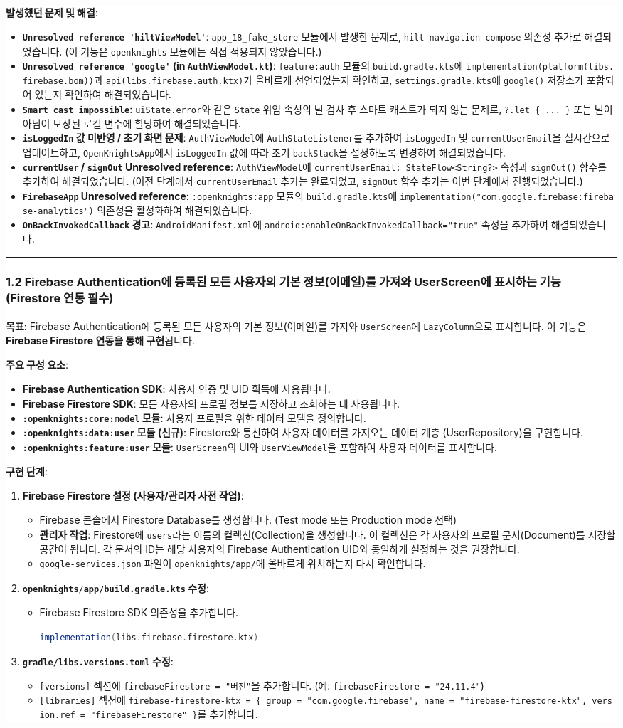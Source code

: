 **발생했던 문제 및 해결**:

*   **`Unresolved reference 'hiltViewModel'`**: `app_18_fake_store` 모듈에서 발생한 문제로, `hilt-navigation-compose` 의존성 추가로 해결되었습니다. (이 기능은 `openknights` 모듈에는 직접 적용되지 않았습니다.)
*   **`Unresolved reference 'google'` (in `AuthViewModel.kt`)**: `feature:auth` 모듈의 `build.gradle.kts`에 `implementation(platform(libs.firebase.bom))`과 `api(libs.firebase.auth.ktx)`가 올바르게 선언되었는지 확인하고, `settings.gradle.kts`에 `google()` 저장소가 포함되어 있는지 확인하여 해결되었습니다.
*   **`Smart cast impossible`**: `uiState.error`와 같은 `State` 위임 속성의 널 검사 후 스마트 캐스트가 되지 않는 문제로, `?.let { ... }` 또는 널이 아님이 보장된 로컬 변수에 할당하여 해결되었습니다.
*   **`isLoggedIn` 값 미반영 / 초기 화면 문제**: `AuthViewModel`에 `AuthStateListener`를 추가하여 `isLoggedIn` 및 `currentUserEmail`을 실시간으로 업데이트하고, `OpenKnightsApp`에서 `isLoggedIn` 값에 따라 초기 `backStack`을 설정하도록 변경하여 해결되었습니다.
*   **`currentUser` / `signOut` Unresolved reference**: `AuthViewModel`에 `currentUserEmail: StateFlow<String?>` 속성과 `signOut()` 함수를 추가하여 해결되었습니다. (이전 단계에서 `currentUserEmail` 추가는 완료되었고, `signOut` 함수 추가는 이번 단계에서 진행되었습니다.)
*   **`FirebaseApp` Unresolved reference**: `:openknights:app` 모듈의 `build.gradle.kts`에 `implementation("com.google.firebase:firebase-analytics")` 의존성을 활성화하여 해결되었습니다.
*   **`OnBackInvokedCallback` 경고**: `AndroidManifest.xml`에 `android:enableOnBackInvokedCallback="true"` 속성을 추가하여 해결되었습니다.

---

### 1.2 Firebase Authentication에 등록된 모든 사용자의 기본 정보(이메일)를 가져와 UserScreen에 표시하는 기능 (Firestore 연동 필수)

**목표**: Firebase Authentication에 등록된 모든 사용자의 기본 정보(이메일)를 가져와 `UserScreen`에 `LazyColumn`으로 표시합니다. 이 기능은 **Firebase Firestore 연동을 통해 구현**됩니다.

**주요 구성 요소**:

*   **Firebase Authentication SDK**: 사용자 인증 및 UID 획득에 사용됩니다.
*   **Firebase Firestore SDK**: 모든 사용자의 프로필 정보를 저장하고 조회하는 데 사용됩니다.
*   **`:openknights:core:model` 모듈**: 사용자 프로필을 위한 데이터 모델을 정의합니다.
*   **`:openknights:data:user` 모듈 (신규)**: Firestore와 통신하여 사용자 데이터를 가져오는 데이터 계층 (UserRepository)을 구현합니다.
*   **`:openknights:feature:user` 모듈**: `UserScreen`의 UI와 `UserViewModel`을 포함하여 사용자 데이터를 표시합니다.

**구현 단계**:

1.  **Firebase Firestore 설정 (사용자/관리자 사전 작업)**:
    *   Firebase 콘솔에서 Firestore Database를 생성합니다. (Test mode 또는 Production mode 선택)
    *   **관리자 작업**: Firestore에 `users`라는 이름의 컬렉션(Collection)을 생성합니다. 이 컬렉션은 각 사용자의 프로필 문서(Document)를 저장할 공간이 됩니다. 각 문서의 ID는 해당 사용자의 Firebase Authentication UID와 동일하게 설정하는 것을 권장합니다.
    *   `google-services.json` 파일이 `openknights/app/`에 올바르게 위치하는지 다시 확인합니다.

2.  **`openknights/app/build.gradle.kts` 수정**:
    *   Firebase Firestore SDK 의존성을 추가합니다.
        ```gradle
        implementation(libs.firebase.firestore.ktx)
        ```

3.  **`gradle/libs.versions.toml` 수정**:
    *   `[versions]` 섹션에 `firebaseFirestore = "버전"`을 추가합니다. (예: `firebaseFirestore = "24.11.4"`)
    *   `[libraries]` 섹션에 `firebase-firestore-ktx = { group = "com.google.firebase", name = "firebase-firestore-ktx", version.ref = "firebaseFirestore" }`를 추가합니다.

